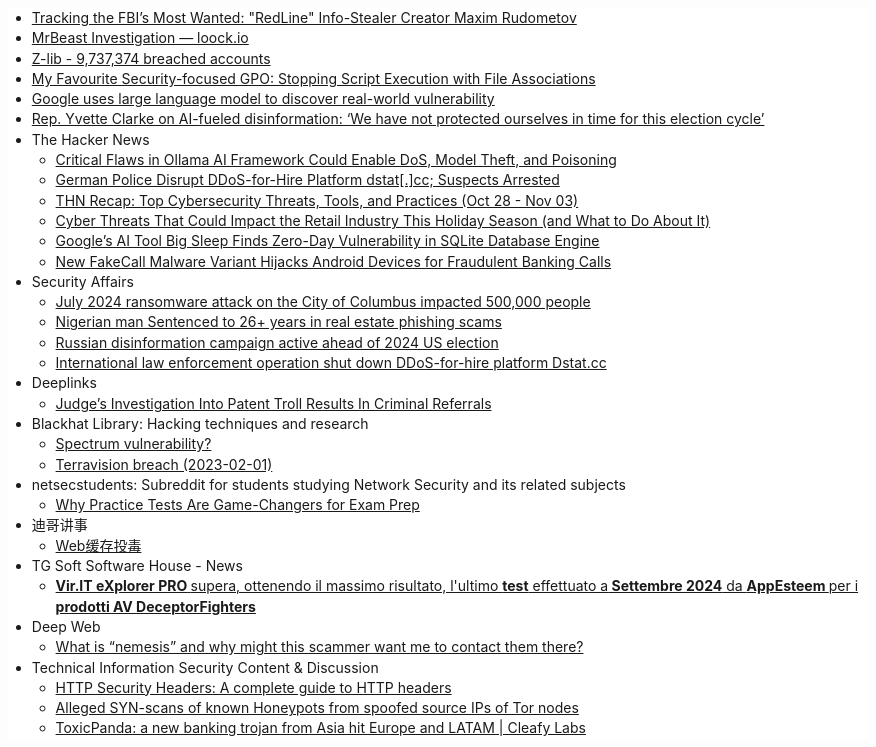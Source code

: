   - [Tracking the FBI’s Most Wanted: "RedLine" Info-Stealer Creator Maxim Rudometov](https://www.osinord.com/post/tracking-the-fbi-s-most-wanted-redline-info-stealer-creator-maxim-rudometov)
  - [MrBeast Investigation — loock.io](https://www.loock.io/blog/mrbeast-investigation)
  - [Z-lib - 9,737,374 breached accounts](https://haveibeenpwned.com/PwnedWebsites#ZLib)
  - [My Favourite Security-focused GPO: Stopping Script Execution with File Associations](https://kostas-ts.medium.com/my-favourite-security-focused-gpo-stopping-script-execution-with-file-associations-59a05b6d181e)
  - [Google uses large language model to discover real-world vulnerability](https://therecord.media/google-llm-sqlite-vulnerability-artificial-intelligence)
  - [Rep. Yvette Clarke on AI-fueled disinformation: ‘We have not protected ourselves in time for this election cycle’](https://therecord.media/rep-yvette-clarke-ai-fueled-disinformation-election-security)
- The Hacker News
  - [Critical Flaws in Ollama AI Framework Could Enable DoS, Model Theft, and Poisoning](https://thehackernews.com/2024/11/critical-flaws-in-ollama-ai-framework.html)
  - [German Police Disrupt DDoS-for-Hire Platform dstat[.]cc; Suspects Arrested](https://thehackernews.com/2024/11/german-police-disrupt-ddos-for-hire.html)
  - [THN Recap: Top Cybersecurity Threats, Tools, and Practices (Oct 28 - Nov 03)](https://thehackernews.com/2024/11/thn-recap-top-cybersecurity-threats.html)
  - [Cyber Threats That Could Impact the Retail Industry This Holiday Season (and What to Do About It)](https://thehackernews.com/2024/11/cyber-threats-that-could-impact-retail.html)
  - [Google’s AI Tool Big Sleep Finds Zero-Day Vulnerability in SQLite Database Engine](https://thehackernews.com/2024/11/googles-ai-tool-big-sleep-finds-zero.html)
  - [New FakeCall Malware Variant Hijacks Android Devices for Fraudulent Banking Calls](https://thehackernews.com/2024/11/new-fakecall-malware-variant-hijacks.html)
- Security Affairs
  - [July 2024 ransomware attack on the City of Columbus impacted 500,000 people](https://securityaffairs.com/170568/data-breach/city-of-columbus-ransomware-attack-impacted-500000-people.html)
  - [Nigerian man Sentenced to 26+ years in real estate phishing scams](https://securityaffairs.com/170561/cyber-crime/nigerian-man-26-years-jail-phishing-scams.html)
  - [Russian disinformation campaign active ahead of 2024 US election](https://securityaffairs.com/170551/intelligence/russia-disinformation-us-election-2024.html)
  - [International law enforcement operation shut down DDoS-for-hire platform Dstat.cc](https://securityaffairs.com/170540/cyber-crime/german-police-shut-down-ddos-for-hire-platform-dstat-cc.html)
- Deeplinks
  - [Judge’s Investigation Into Patent Troll Results In Criminal Referrals](https://www.eff.org/deeplinks/2024/11/judges-investigation-patent-troll-ip-edge-results-criminal-referrals)
- Blackhat Library: Hacking techniques and research
  - [Spectrum vulnerability?](https://www.reddit.com/r/blackhat/comments/1gjfple/spectrum_vulnerability/)
  - [Terravision breach (2023-02-01)](https://www.reddit.com/r/blackhat/comments/1gj1r23/terravision_breach_20230201/)
- netsecstudents: Subreddit for students studying Network Security and its related subjects
  - [Why Practice Tests Are Game-Changers for Exam Prep](https://www.reddit.com/r/netsecstudents/comments/1gjaftm/why_practice_tests_are_gamechangers_for_exam_prep/)
- 迪哥讲事
  - [Web缓存投毒](https://mp.weixin.qq.com/s?__biz=MzIzMTIzNTM0MA==&mid=2247496284&idx=1&sn=1ca52d9f420b589970e2984ca5965896&chksm=e8a5f83fdfd271299e28ff27aa461b6fe1af5e691fcc8b0ba6ba62bc35916ffe27f58d5a53e0&scene=58&subscene=0#rd)
- TG Soft Software House - News
  - [<strong>Vir.IT eXplorer PRO</strong><strong> </strong>supera, ottenendo il massimo risultato, l'ultimo <strong>test</strong> effettuato a<strong> Settembre 2024</strong> da <strong>AppEsteem </strong>per i <strong>prodotti AV DeceptorFighters</strong>](http://www.tgsoft.it/italy/news_archivio.asp?id=1586)
- Deep Web
  - [What is “nemesis” and why might this scammer want me to contact them there?](https://www.reddit.com/r/deepweb/comments/1gj5a2c/what_is_nemesis_and_why_might_this_scammer_want/)
- Technical Information Security Content & Discussion
  - [HTTP Security Headers: A complete guide to HTTP headers](https://www.reddit.com/r/netsec/comments/1gjc9bi/http_security_headers_a_complete_guide_to_http/)
  - [Alleged SYN-scans of known Honeypots from spoofed source IPs of Tor nodes](https://www.reddit.com/r/netsec/comments/1gjhst9/alleged_synscans_of_known_honeypots_from_spoofed/)
  - [ToxicPanda: a new banking trojan from Asia hit Europe and LATAM | Cleafy Labs](https://www.reddit.com/r/netsec/comments/1gjhjlo/toxicpanda_a_new_banking_trojan_from_asia_hit/)